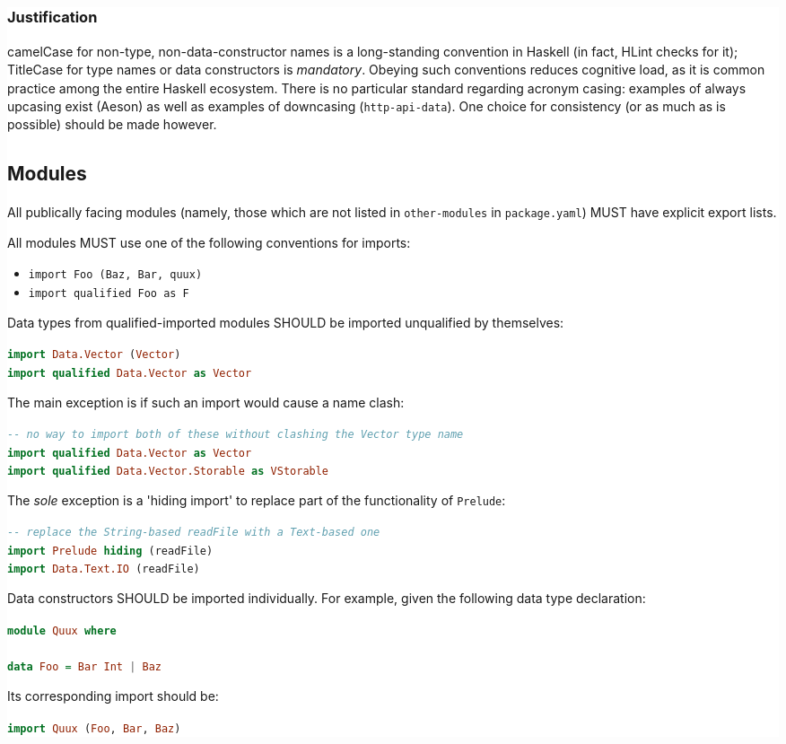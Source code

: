 ### Justification

camelCase for non-type, non-data-constructor names is a long-standing convention
in Haskell (in fact, HLint checks for it); TitleCase for type names or data
constructors is _mandatory_. Obeying such conventions reduces cognitive load, as
it is common practice among the entire Haskell ecosystem. There is no particular
standard regarding acronym casing: examples of always upcasing exist (Aeson) as
well as examples of downcasing (``http-api-data``). One choice for consistency
(or as much as is possible) should be made however.

## Modules

All publically facing modules (namely, those which are not listed in
``other-modules`` in ``package.yaml``) MUST have explicit export lists.

All modules MUST use one of the following conventions for imports:

* ``import Foo (Baz, Bar, quux)``
* ``import qualified Foo as F``

Data types from qualified-imported modules SHOULD be imported unqualified by
themselves:

```haskell
import Data.Vector (Vector)
import qualified Data.Vector as Vector
```

The main exception is if such an import would cause a name clash:

```haskell
-- no way to import both of these without clashing the Vector type name
import qualified Data.Vector as Vector
import qualified Data.Vector.Storable as VStorable
```

The _sole_ exception is a 'hiding import' to replace part of the functionality
of ``Prelude``:

```haskell
-- replace the String-based readFile with a Text-based one
import Prelude hiding (readFile)
import Data.Text.IO (readFile)
```

Data constructors SHOULD be imported individually. For example, given the
following data type declaration:

```haskell
module Quux where

data Foo = Bar Int | Baz
```

Its corresponding import should be:

```haskell
import Quux (Foo, Bar, Baz)
```
